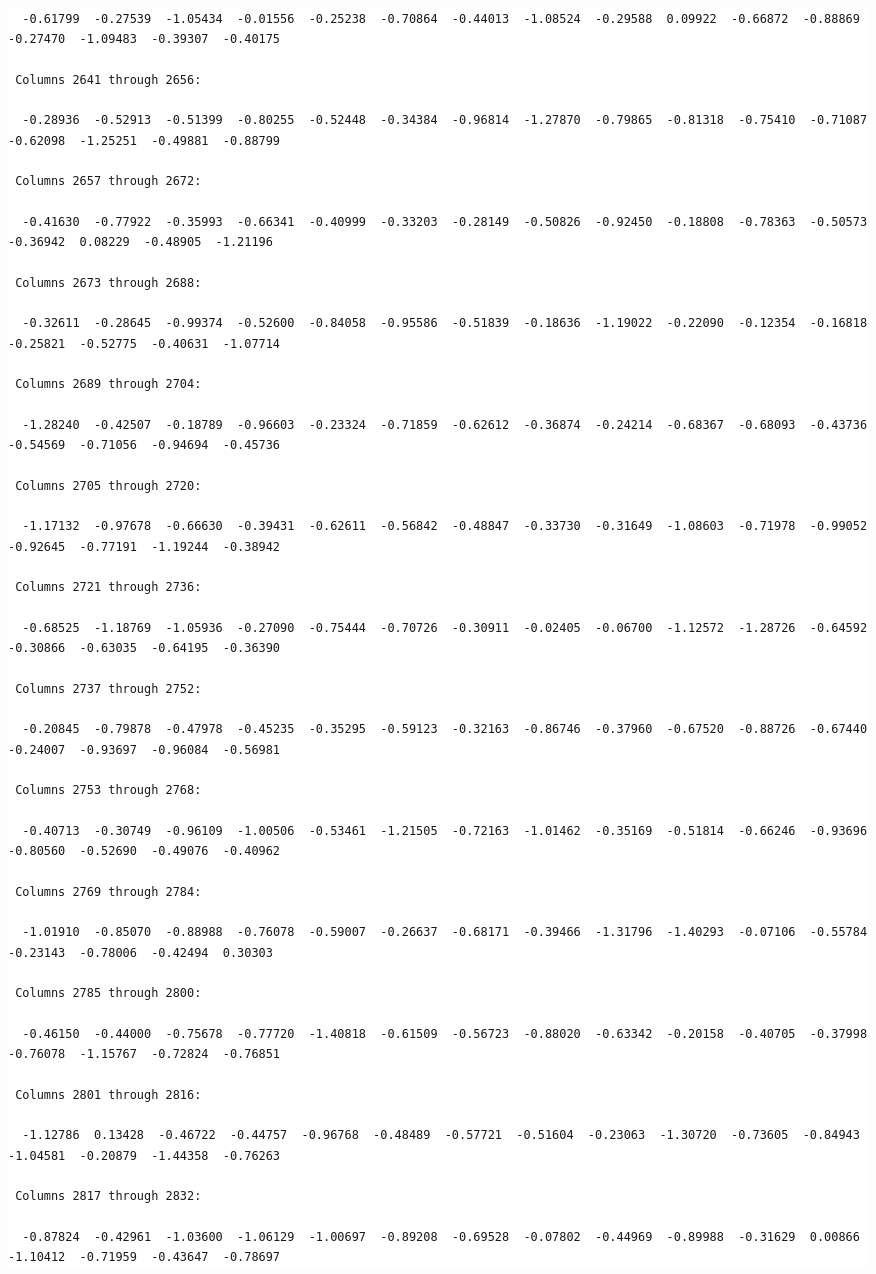       -0.61799  -0.27539  -1.05434  -0.01556  -0.25238  -0.70864  -0.44013  -1.08524  -0.29588  0.09922  -0.66872  -0.88869  -0.27470  -1.09483  -0.39307  -0.40175
    
     Columns 2641 through 2656:
    
      -0.28936  -0.52913  -0.51399  -0.80255  -0.52448  -0.34384  -0.96814  -1.27870  -0.79865  -0.81318  -0.75410  -0.71087  -0.62098  -1.25251  -0.49881  -0.88799
    
     Columns 2657 through 2672:
    
      -0.41630  -0.77922  -0.35993  -0.66341  -0.40999  -0.33203  -0.28149  -0.50826  -0.92450  -0.18808  -0.78363  -0.50573  -0.36942  0.08229  -0.48905  -1.21196
    
     Columns 2673 through 2688:
    
      -0.32611  -0.28645  -0.99374  -0.52600  -0.84058  -0.95586  -0.51839  -0.18636  -1.19022  -0.22090  -0.12354  -0.16818  -0.25821  -0.52775  -0.40631  -1.07714
    
     Columns 2689 through 2704:
    
      -1.28240  -0.42507  -0.18789  -0.96603  -0.23324  -0.71859  -0.62612  -0.36874  -0.24214  -0.68367  -0.68093  -0.43736  -0.54569  -0.71056  -0.94694  -0.45736
    
     Columns 2705 through 2720:
    
      -1.17132  -0.97678  -0.66630  -0.39431  -0.62611  -0.56842  -0.48847  -0.33730  -0.31649  -1.08603  -0.71978  -0.99052  -0.92645  -0.77191  -1.19244  -0.38942
    
     Columns 2721 through 2736:
    
      -0.68525  -1.18769  -1.05936  -0.27090  -0.75444  -0.70726  -0.30911  -0.02405  -0.06700  -1.12572  -1.28726  -0.64592  -0.30866  -0.63035  -0.64195  -0.36390
    
     Columns 2737 through 2752:
    
      -0.20845  -0.79878  -0.47978  -0.45235  -0.35295  -0.59123  -0.32163  -0.86746  -0.37960  -0.67520  -0.88726  -0.67440  -0.24007  -0.93697  -0.96084  -0.56981
    
     Columns 2753 through 2768:
    
      -0.40713  -0.30749  -0.96109  -1.00506  -0.53461  -1.21505  -0.72163  -1.01462  -0.35169  -0.51814  -0.66246  -0.93696  -0.80560  -0.52690  -0.49076  -0.40962
    
     Columns 2769 through 2784:
    
      -1.01910  -0.85070  -0.88988  -0.76078  -0.59007  -0.26637  -0.68171  -0.39466  -1.31796  -1.40293  -0.07106  -0.55784  -0.23143  -0.78006  -0.42494  0.30303
    
     Columns 2785 through 2800:
    
      -0.46150  -0.44000  -0.75678  -0.77720  -1.40818  -0.61509  -0.56723  -0.88020  -0.63342  -0.20158  -0.40705  -0.37998  -0.76078  -1.15767  -0.72824  -0.76851
    
     Columns 2801 through 2816:
    
      -1.12786  0.13428  -0.46722  -0.44757  -0.96768  -0.48489  -0.57721  -0.51604  -0.23063  -1.30720  -0.73605  -0.84943  -1.04581  -0.20879  -1.44358  -0.76263
    
     Columns 2817 through 2832:
    
      -0.87824  -0.42961  -1.03600  -1.06129  -1.00697  -0.89208  -0.69528  -0.07802  -0.44969  -0.89988  -0.31629  0.00866  -1.10412  -0.71959  -0.43647  -0.78697
    